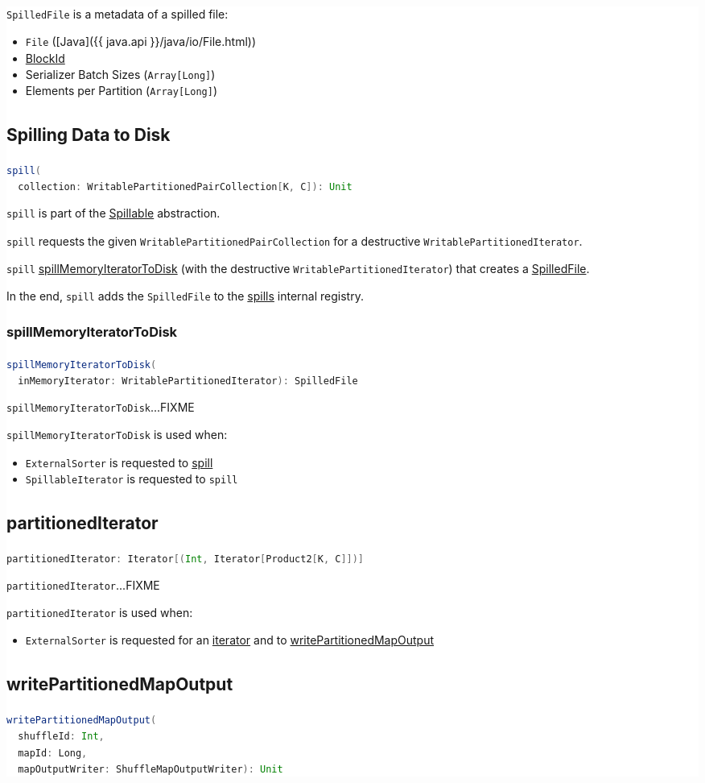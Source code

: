`SpilledFile` is a metadata of a spilled file:

* <span id="SpilledFile-file"> `File` ([Java]({{ java.api }}/java/io/File.html))
* <span id="SpilledFile-blockId"> [BlockId](../storage/BlockId.md)
* <span id="SpilledFile-serializerBatchSizes"> Serializer Batch Sizes (`Array[Long]`)
* <span id="SpilledFile-elementsPerPartition"> Elements per Partition (`Array[Long]`)

## <span id="spill"> Spilling Data to Disk

```scala
spill(
  collection: WritablePartitionedPairCollection[K, C]): Unit
```

`spill` is part of the [Spillable](Spillable.md#spill) abstraction.

`spill` requests the given `WritablePartitionedPairCollection` for a destructive `WritablePartitionedIterator`.

`spill` [spillMemoryIteratorToDisk](#spillMemoryIteratorToDisk) (with the destructive `WritablePartitionedIterator`) that creates a [SpilledFile](#SpilledFile).

In the end, `spill` adds the `SpilledFile` to the [spills](#spills) internal registry.

### <span id="spillMemoryIteratorToDisk"> spillMemoryIteratorToDisk

```scala
spillMemoryIteratorToDisk(
  inMemoryIterator: WritablePartitionedIterator): SpilledFile
```

`spillMemoryIteratorToDisk`...FIXME

`spillMemoryIteratorToDisk` is used when:

* `ExternalSorter` is requested to [spill](#spill)
* `SpillableIterator` is requested to `spill`

## <span id="partitionedIterator"> partitionedIterator

```scala
partitionedIterator: Iterator[(Int, Iterator[Product2[K, C]])]
```

`partitionedIterator`...FIXME

`partitionedIterator` is used when:

* `ExternalSorter` is requested for an [iterator](#iterator) and to [writePartitionedMapOutput](#writePartitionedMapOutput)

## <span id="writePartitionedMapOutput"> writePartitionedMapOutput

```scala
writePartitionedMapOutput(
  shuffleId: Int,
  mapId: Long,
  mapOutputWriter: ShuffleMapOutputWriter): Unit
```
